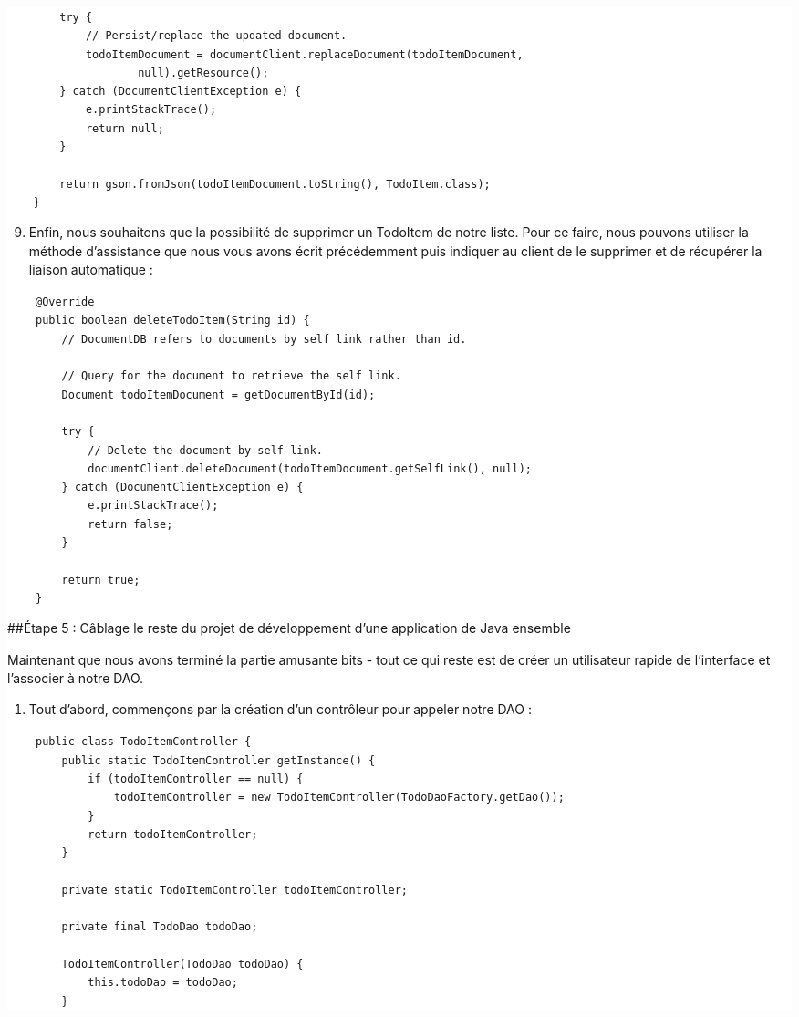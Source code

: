             try {
                // Persist/replace the updated document.
                todoItemDocument = documentClient.replaceDocument(todoItemDocument,
                        null).getResource();
            } catch (DocumentClientException e) {
                e.printStackTrace();
                return null;
            }

            return gson.fromJson(todoItemDocument.toString(), TodoItem.class);
        }

9. Enfin, nous souhaitons que la possibilité de supprimer un TodoItem de notre liste. Pour ce faire, nous pouvons utiliser la méthode d’assistance que nous vous avons écrit précédemment puis indiquer au client de le supprimer et de récupérer la liaison automatique :

        @Override
        public boolean deleteTodoItem(String id) {
            // DocumentDB refers to documents by self link rather than id.

            // Query for the document to retrieve the self link.
            Document todoItemDocument = getDocumentById(id);

            try {
                // Delete the document by self link.
                documentClient.deleteDocument(todoItemDocument.getSelfLink(), null);
            } catch (DocumentClientException e) {
                e.printStackTrace();
                return false;
            }

            return true;
        }


##<a id="Wire"></a>Étape 5 : Câblage le reste du projet de développement d’une application de Java ensemble

Maintenant que nous avons terminé la partie amusante bits - tout ce qui reste est de créer un utilisateur rapide de l’interface et l’associer à notre DAO.

1. Tout d’abord, commençons par la création d’un contrôleur pour appeler notre DAO :

        public class TodoItemController {
            public static TodoItemController getInstance() {
                if (todoItemController == null) {
                    todoItemController = new TodoItemController(TodoDaoFactory.getDao());
                }
                return todoItemController;
            }

            private static TodoItemController todoItemController;

            private final TodoDao todoDao;

            TodoItemController(TodoDao todoDao) {
                this.todoDao = todoDao;
            }
